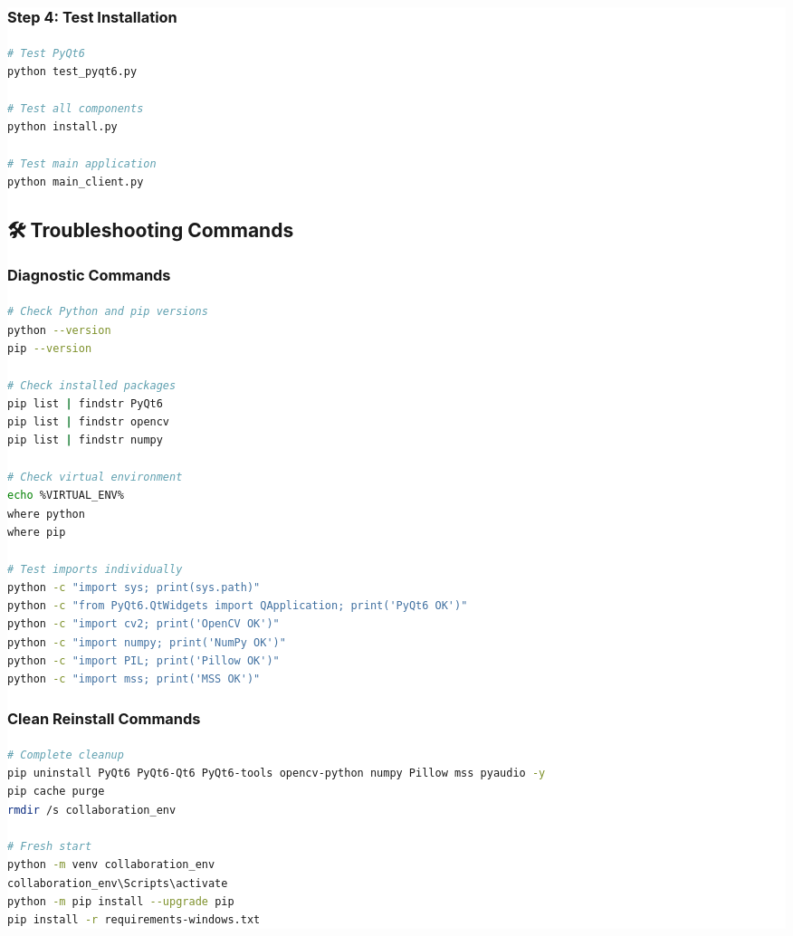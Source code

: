 ### **Step 4: Test Installation**
```bash
# Test PyQt6
python test_pyqt6.py

# Test all components
python install.py

# Test main application
python main_client.py
```

## 🛠️ Troubleshooting Commands

### **Diagnostic Commands**
```bash
# Check Python and pip versions
python --version
pip --version

# Check installed packages
pip list | findstr PyQt6
pip list | findstr opencv
pip list | findstr numpy

# Check virtual environment
echo %VIRTUAL_ENV%
where python
where pip

# Test imports individually
python -c "import sys; print(sys.path)"
python -c "from PyQt6.QtWidgets import QApplication; print('PyQt6 OK')"
python -c "import cv2; print('OpenCV OK')"
python -c "import numpy; print('NumPy OK')"
python -c "import PIL; print('Pillow OK')"
python -c "import mss; print('MSS OK')"
```

### **Clean Reinstall Commands**
```bash
# Complete cleanup
pip uninstall PyQt6 PyQt6-Qt6 PyQt6-tools opencv-python numpy Pillow mss pyaudio -y
pip cache purge
rmdir /s collaboration_env

# Fresh start
python -m venv collaboration_env
collaboration_env\Scripts\activate
python -m pip install --upgrade pip
pip install -r requirements-windows.txt
```
